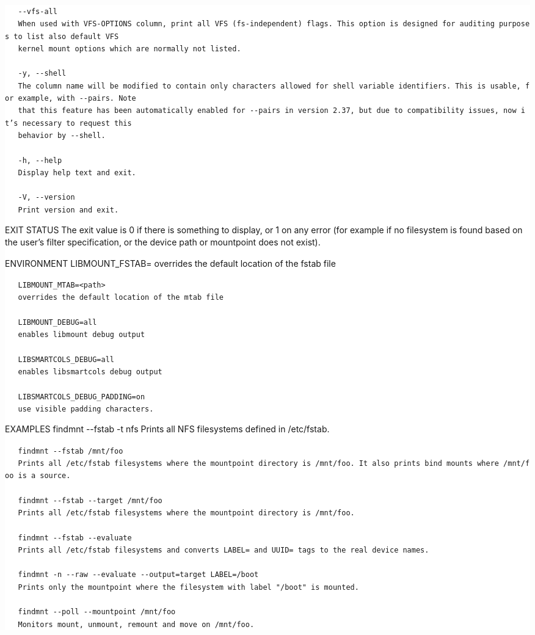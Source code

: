       --vfs-all
	   When used with VFS-OPTIONS column, print all VFS (fs-independent) flags. This option is designed for auditing purposes to list also default VFS
	   kernel mount options which are normally not listed.

       -y, --shell
	   The column name will be modified to contain only characters allowed for shell variable identifiers. This is usable, for example, with --pairs. Note
	   that this feature has been automatically enabled for --pairs in version 2.37, but due to compatibility issues, now it’s necessary to request this
	   behavior by --shell.

       -h, --help
	   Display help text and exit.

       -V, --version
	   Print version and exit.

EXIT STATUS
       The exit value is 0 if there is something to display, or 1 on any error (for example if no filesystem is found based on the user’s filter
       specification, or the device path or mountpoint does not exist).

ENVIRONMENT
       LIBMOUNT_FSTAB=<path>
	   overrides the default location of the fstab file

       LIBMOUNT_MTAB=<path>
	   overrides the default location of the mtab file

       LIBMOUNT_DEBUG=all
	   enables libmount debug output

       LIBSMARTCOLS_DEBUG=all
	   enables libsmartcols debug output

       LIBSMARTCOLS_DEBUG_PADDING=on
	   use visible padding characters.

EXAMPLES
       findmnt --fstab -t nfs
	   Prints all NFS filesystems defined in /etc/fstab.

       findmnt --fstab /mnt/foo
	   Prints all /etc/fstab filesystems where the mountpoint directory is /mnt/foo. It also prints bind mounts where /mnt/foo is a source.

       findmnt --fstab --target /mnt/foo
	   Prints all /etc/fstab filesystems where the mountpoint directory is /mnt/foo.

       findmnt --fstab --evaluate
	   Prints all /etc/fstab filesystems and converts LABEL= and UUID= tags to the real device names.

       findmnt -n --raw --evaluate --output=target LABEL=/boot
	   Prints only the mountpoint where the filesystem with label "/boot" is mounted.

       findmnt --poll --mountpoint /mnt/foo
	   Monitors mount, unmount, remount and move on /mnt/foo.
